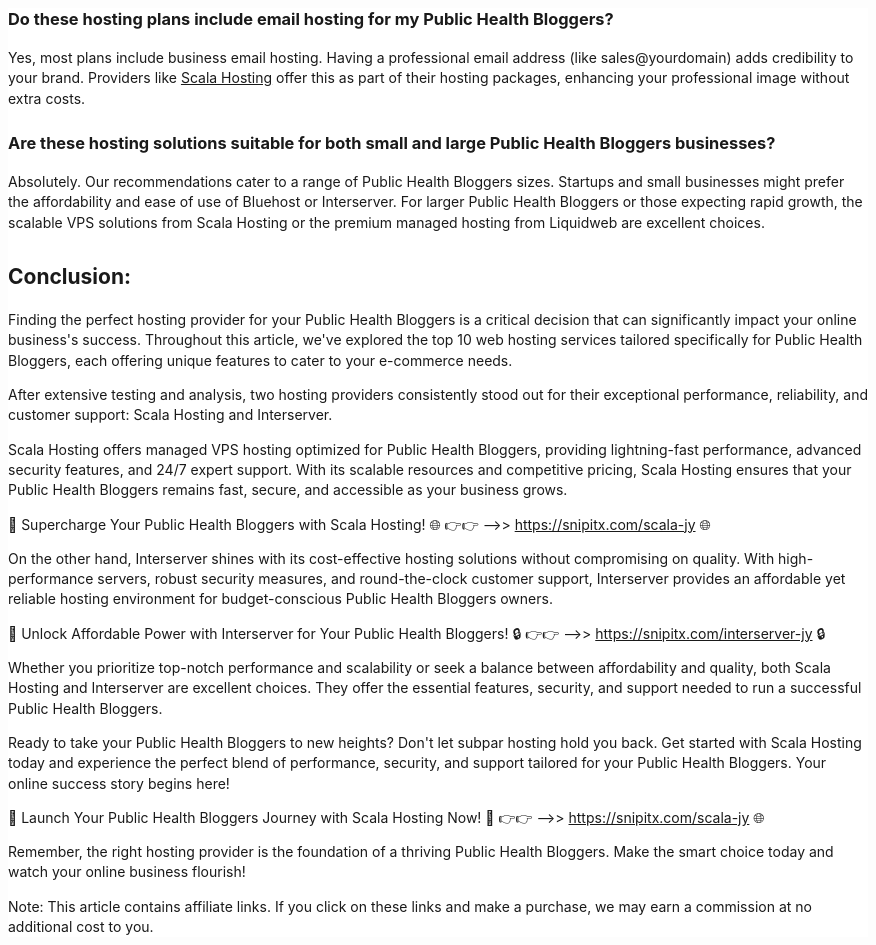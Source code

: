 ### Do these hosting plans include email hosting for my Public Health Bloggers? 
Yes, most plans include business email hosting. Having a professional email address (like sales@yourdomain) adds credibility to your brand. Providers like [Scala Hosting](https://snipitx.com/scala-jy) offer this as part of their hosting packages, enhancing your professional image without extra costs.

### Are these hosting solutions suitable for both small and large Public Health Bloggers businesses? 
Absolutely. Our recommendations cater to a range of Public Health Bloggers sizes. Startups and small businesses might prefer the affordability and ease of use of Bluehost or Interserver. For larger Public Health Bloggers or those expecting rapid growth, the scalable VPS solutions from Scala Hosting or the premium managed hosting from Liquidweb are excellent choices.

## Conclusion:

Finding the perfect hosting provider for your Public Health Bloggers is a critical decision that can significantly impact your online business's success. Throughout this article, we've explored the top 10 web hosting services tailored specifically for Public Health Bloggers, each offering unique features to cater to your e-commerce needs.

After extensive testing and analysis, two hosting providers consistently stood out for their exceptional performance, reliability, and customer support: Scala Hosting and Interserver.

Scala Hosting offers managed VPS hosting optimized for Public Health Bloggers, providing lightning-fast performance, advanced security features, and 24/7 expert support. With its scalable resources and competitive pricing, Scala Hosting ensures that your Public Health Bloggers remains fast, secure, and accessible as your business grows.

🚀 Supercharge Your Public Health Bloggers with Scala Hosting! 🌐
👉👉 -->> https://snipitx.com/scala-jy 🌐

On the other hand, Interserver shines with its cost-effective hosting solutions without compromising on quality. With high-performance servers, robust security measures, and round-the-clock customer support, Interserver provides an affordable yet reliable hosting environment for budget-conscious Public Health Bloggers owners.

💸 Unlock Affordable Power with Interserver for Your Public Health Bloggers! 🔒
👉👉 -->> https://snipitx.com/interserver-jy 🔒

Whether you prioritize top-notch performance and scalability or seek a balance between affordability and quality, both Scala Hosting and Interserver are excellent choices. They offer the essential features, security, and support needed to run a successful Public Health Bloggers.

Ready to take your Public Health Bloggers to new heights? Don't let subpar hosting hold you back. Get started with Scala Hosting today and experience the perfect blend of performance, security, and support tailored for your Public Health Bloggers. Your online success story begins here!

🚀 Launch Your Public Health Bloggers Journey with Scala Hosting Now! 🌟
👉👉 -->> https://snipitx.com/scala-jy 🌐

Remember, the right hosting provider is the foundation of a thriving Public Health Bloggers. Make the smart choice today and watch your online business flourish!

Note: This article contains affiliate links. If you click on these links and make a purchase, we may earn a commission at no additional cost to you.